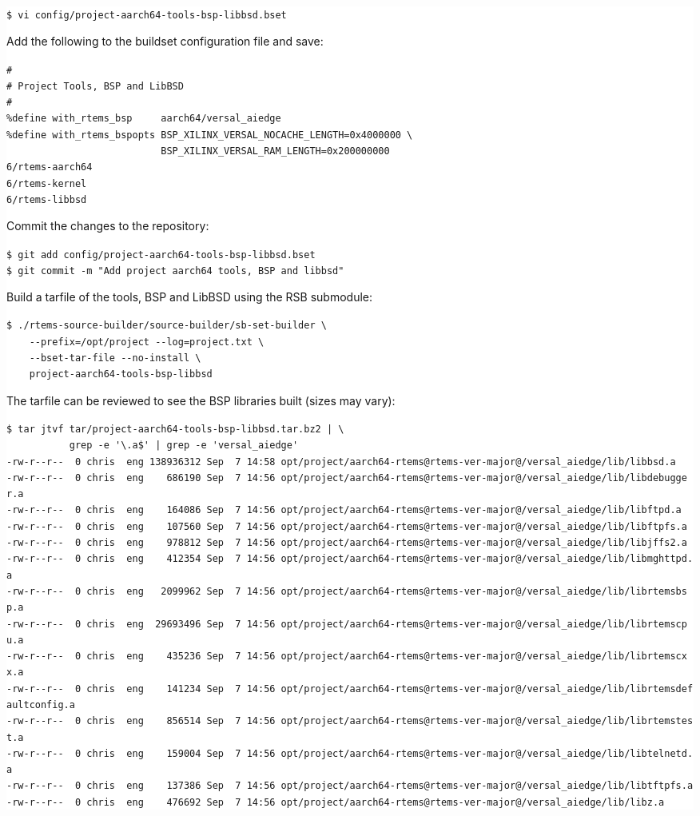 ```none
$ vi config/project-aarch64-tools-bsp-libbsd.bset
```

Add the following to the buildset configuration file and save:

```none
#
# Project Tools, BSP and LibBSD
#
%define with_rtems_bsp     aarch64/versal_aiedge
%define with_rtems_bspopts BSP_XILINX_VERSAL_NOCACHE_LENGTH=0x4000000 \
                           BSP_XILINX_VERSAL_RAM_LENGTH=0x200000000
6/rtems-aarch64
6/rtems-kernel
6/rtems-libbsd
```

Commit the changes to the repository:

```none
$ git add config/project-aarch64-tools-bsp-libbsd.bset
$ git commit -m "Add project aarch64 tools, BSP and libbsd"
```

Build a tarfile of the tools, BSP and LibBSD using the RSB
submodule:

```none
$ ./rtems-source-builder/source-builder/sb-set-builder \
    --prefix=/opt/project --log=project.txt \
    --bset-tar-file --no-install \
    project-aarch64-tools-bsp-libbsd
```

The tarfile can be reviewed to see the BSP libraries built (sizes may vary):

```none
$ tar jtvf tar/project-aarch64-tools-bsp-libbsd.tar.bz2 | \
           grep -e '\.a$' | grep -e 'versal_aiedge'
-rw-r--r--  0 chris  eng 138936312 Sep  7 14:58 opt/project/aarch64-rtems@rtems-ver-major@/versal_aiedge/lib/libbsd.a
-rw-r--r--  0 chris  eng    686190 Sep  7 14:56 opt/project/aarch64-rtems@rtems-ver-major@/versal_aiedge/lib/libdebugger.a
-rw-r--r--  0 chris  eng    164086 Sep  7 14:56 opt/project/aarch64-rtems@rtems-ver-major@/versal_aiedge/lib/libftpd.a
-rw-r--r--  0 chris  eng    107560 Sep  7 14:56 opt/project/aarch64-rtems@rtems-ver-major@/versal_aiedge/lib/libftpfs.a
-rw-r--r--  0 chris  eng    978812 Sep  7 14:56 opt/project/aarch64-rtems@rtems-ver-major@/versal_aiedge/lib/libjffs2.a
-rw-r--r--  0 chris  eng    412354 Sep  7 14:56 opt/project/aarch64-rtems@rtems-ver-major@/versal_aiedge/lib/libmghttpd.a
-rw-r--r--  0 chris  eng   2099962 Sep  7 14:56 opt/project/aarch64-rtems@rtems-ver-major@/versal_aiedge/lib/librtemsbsp.a
-rw-r--r--  0 chris  eng  29693496 Sep  7 14:56 opt/project/aarch64-rtems@rtems-ver-major@/versal_aiedge/lib/librtemscpu.a
-rw-r--r--  0 chris  eng    435236 Sep  7 14:56 opt/project/aarch64-rtems@rtems-ver-major@/versal_aiedge/lib/librtemscxx.a
-rw-r--r--  0 chris  eng    141234 Sep  7 14:56 opt/project/aarch64-rtems@rtems-ver-major@/versal_aiedge/lib/librtemsdefaultconfig.a
-rw-r--r--  0 chris  eng    856514 Sep  7 14:56 opt/project/aarch64-rtems@rtems-ver-major@/versal_aiedge/lib/librtemstest.a
-rw-r--r--  0 chris  eng    159004 Sep  7 14:56 opt/project/aarch64-rtems@rtems-ver-major@/versal_aiedge/lib/libtelnetd.a
-rw-r--r--  0 chris  eng    137386 Sep  7 14:56 opt/project/aarch64-rtems@rtems-ver-major@/versal_aiedge/lib/libtftpfs.a
-rw-r--r--  0 chris  eng    476692 Sep  7 14:56 opt/project/aarch64-rtems@rtems-ver-major@/versal_aiedge/lib/libz.a
```
